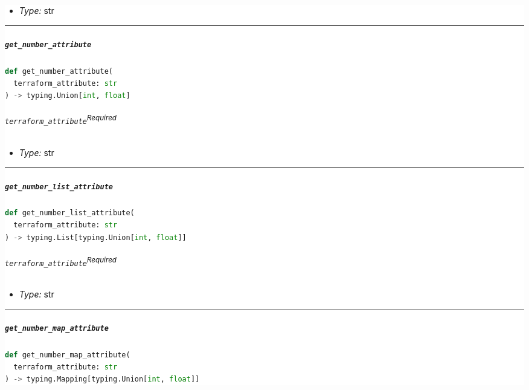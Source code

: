 - *Type:* str

---

##### `get_number_attribute` <a name="get_number_attribute" id="@cdktf/provider-digitalocean.dataDigitaloceanGenaiKnowledgeBaseDataSources.DataDigitaloceanGenaiKnowledgeBaseDataSources.getNumberAttribute"></a>

```python
def get_number_attribute(
  terraform_attribute: str
) -> typing.Union[int, float]
```

###### `terraform_attribute`<sup>Required</sup> <a name="terraform_attribute" id="@cdktf/provider-digitalocean.dataDigitaloceanGenaiKnowledgeBaseDataSources.DataDigitaloceanGenaiKnowledgeBaseDataSources.getNumberAttribute.parameter.terraformAttribute"></a>

- *Type:* str

---

##### `get_number_list_attribute` <a name="get_number_list_attribute" id="@cdktf/provider-digitalocean.dataDigitaloceanGenaiKnowledgeBaseDataSources.DataDigitaloceanGenaiKnowledgeBaseDataSources.getNumberListAttribute"></a>

```python
def get_number_list_attribute(
  terraform_attribute: str
) -> typing.List[typing.Union[int, float]]
```

###### `terraform_attribute`<sup>Required</sup> <a name="terraform_attribute" id="@cdktf/provider-digitalocean.dataDigitaloceanGenaiKnowledgeBaseDataSources.DataDigitaloceanGenaiKnowledgeBaseDataSources.getNumberListAttribute.parameter.terraformAttribute"></a>

- *Type:* str

---

##### `get_number_map_attribute` <a name="get_number_map_attribute" id="@cdktf/provider-digitalocean.dataDigitaloceanGenaiKnowledgeBaseDataSources.DataDigitaloceanGenaiKnowledgeBaseDataSources.getNumberMapAttribute"></a>

```python
def get_number_map_attribute(
  terraform_attribute: str
) -> typing.Mapping[typing.Union[int, float]]
```
